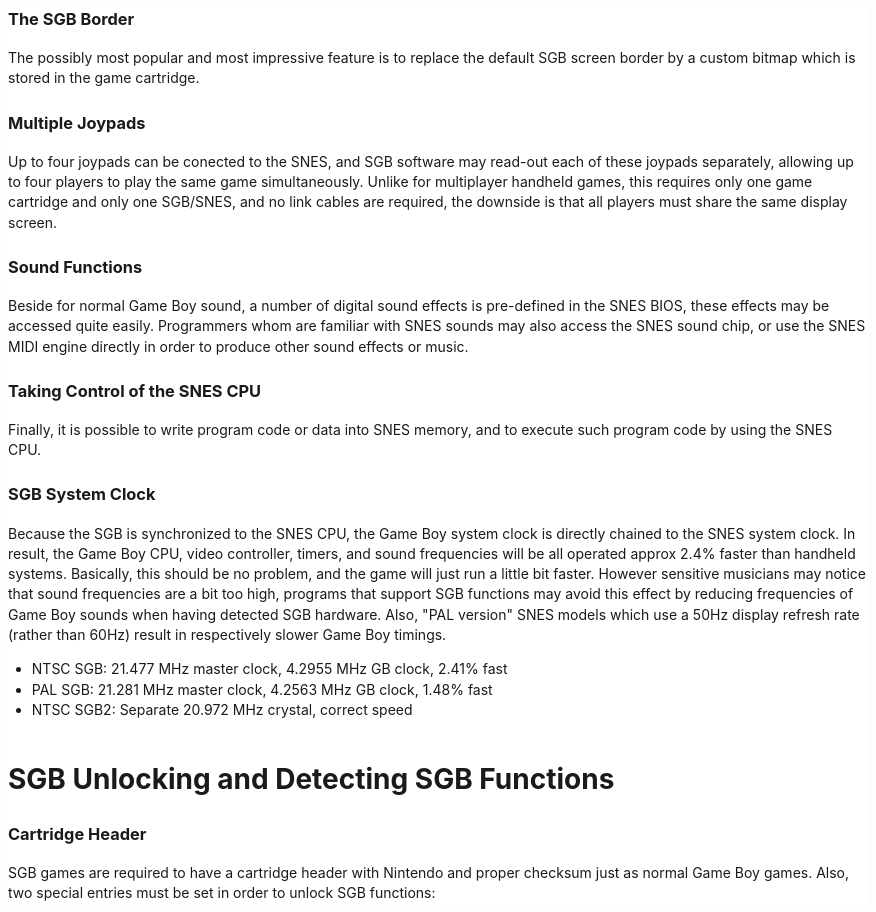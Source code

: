 ### The SGB Border

The possibly most popular and most impressive feature is to replace the
default SGB screen border by a custom bitmap which is stored in the game
cartridge.

### Multiple Joypads

Up to four joypads can be conected to the SNES, and SGB software may
read-out each of these joypads separately, allowing up to four players
to play the same game simultaneously. Unlike for multiplayer handheld
games, this requires only one game cartridge and only one SGB/SNES, and
no link cables are required, the downside is that all players must share
the same display screen.

### Sound Functions

Beside for normal Game Boy sound, a number of digital sound effects is
pre-defined in the SNES BIOS, these effects may be accessed quite
easily. Programmers whom are familiar with SNES sounds may also access
the SNES sound chip, or use the SNES MIDI engine directly in order to
produce other sound effects or music.

### Taking Control of the SNES CPU

Finally, it is possible to write program code or data into SNES memory,
and to execute such program code by using the SNES CPU.

### SGB System Clock

Because the SGB is synchronized to the SNES CPU, the Game Boy system
clock is directly chained to the SNES system clock. In result, the
Game Boy CPU, video controller, timers, and sound frequencies will be all
operated approx 2.4% faster than handheld systems. Basically, this
should be no problem, and the game will just run a little bit faster.
However sensitive musicians may notice that sound frequencies are a bit
too high, programs that support SGB functions may avoid this effect by
reducing frequencies of Game Boy sounds when having detected SGB
hardware. Also, "PAL version" SNES models which use a
50Hz display refresh rate (rather than 60Hz) result in
respectively slower Game Boy timings.

- NTSC SGB: 21.477 MHz master clock, 4.2955 MHz GB clock, 2.41% fast
- PAL SGB: 21.281 MHz master clock, 4.2563 MHz GB clock, 1.48% fast
- NTSC SGB2: Separate 20.972 MHz crystal, correct speed

# SGB Unlocking and Detecting SGB Functions

### Cartridge Header

SGB games are required to have a cartridge header with Nintendo and
proper checksum just as normal Game Boy games. Also, two special entries
must be set in order to unlock SGB functions:
